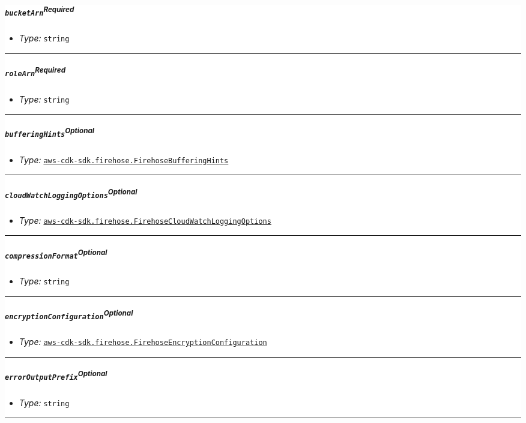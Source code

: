 ##### `bucketArn`<sup>Required</sup> <a name="aws-cdk-sdk.firehose.FirehoseS3DestinationConfiguration.property.bucketArn"></a>

- *Type:* `string`

---

##### `roleArn`<sup>Required</sup> <a name="aws-cdk-sdk.firehose.FirehoseS3DestinationConfiguration.property.roleArn"></a>

- *Type:* `string`

---

##### `bufferingHints`<sup>Optional</sup> <a name="aws-cdk-sdk.firehose.FirehoseS3DestinationConfiguration.property.bufferingHints"></a>

- *Type:* [`aws-cdk-sdk.firehose.FirehoseBufferingHints`](#aws-cdk-sdk.firehose.FirehoseBufferingHints)

---

##### `cloudWatchLoggingOptions`<sup>Optional</sup> <a name="aws-cdk-sdk.firehose.FirehoseS3DestinationConfiguration.property.cloudWatchLoggingOptions"></a>

- *Type:* [`aws-cdk-sdk.firehose.FirehoseCloudWatchLoggingOptions`](#aws-cdk-sdk.firehose.FirehoseCloudWatchLoggingOptions)

---

##### `compressionFormat`<sup>Optional</sup> <a name="aws-cdk-sdk.firehose.FirehoseS3DestinationConfiguration.property.compressionFormat"></a>

- *Type:* `string`

---

##### `encryptionConfiguration`<sup>Optional</sup> <a name="aws-cdk-sdk.firehose.FirehoseS3DestinationConfiguration.property.encryptionConfiguration"></a>

- *Type:* [`aws-cdk-sdk.firehose.FirehoseEncryptionConfiguration`](#aws-cdk-sdk.firehose.FirehoseEncryptionConfiguration)

---

##### `errorOutputPrefix`<sup>Optional</sup> <a name="aws-cdk-sdk.firehose.FirehoseS3DestinationConfiguration.property.errorOutputPrefix"></a>

- *Type:* `string`

---